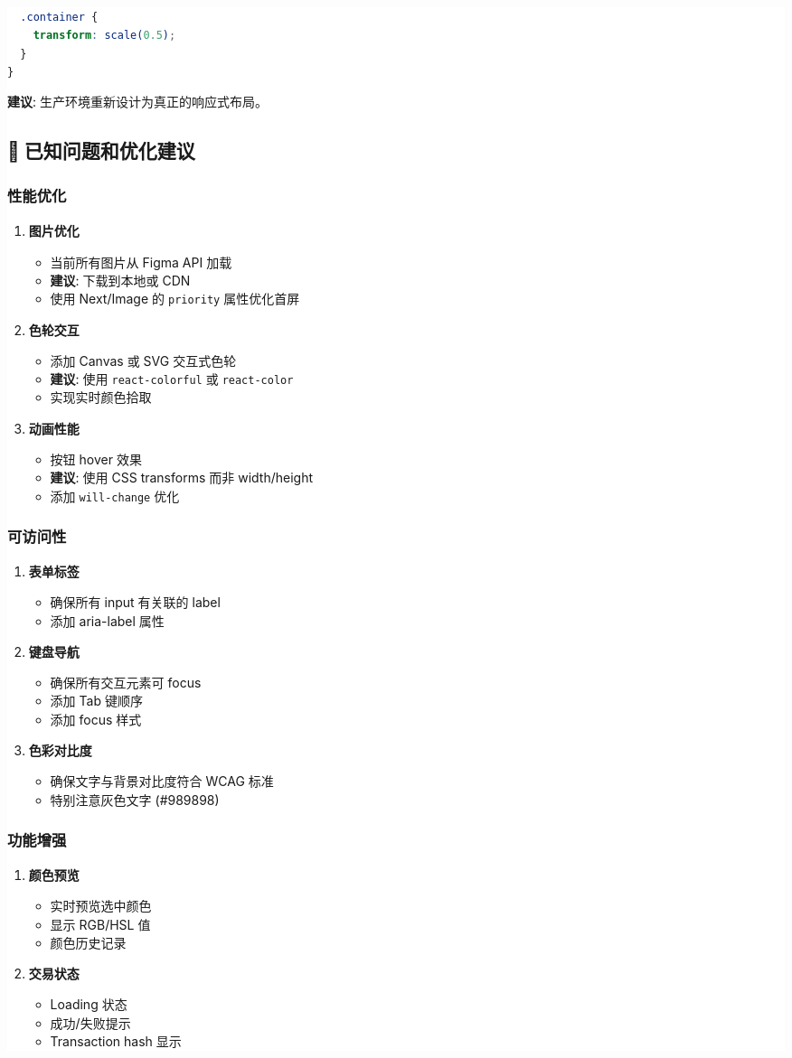 ```css
  .container {
    transform: scale(0.5);
  }
}
```

**建议**: 生产环境重新设计为真正的响应式布局。

## 🚨 已知问题和优化建议

### 性能优化

1. **图片优化**
   - 当前所有图片从 Figma API 加载
   - **建议**: 下载到本地或 CDN
   - 使用 Next/Image 的 `priority` 属性优化首屏

2. **色轮交互**
   - 添加 Canvas 或 SVG 交互式色轮
   - **建议**: 使用 `react-colorful` 或 `react-color`
   - 实现实时颜色拾取

3. **动画性能**
   - 按钮 hover 效果
   - **建议**: 使用 CSS transforms 而非 width/height
   - 添加 `will-change` 优化

### 可访问性

1. **表单标签**
   - 确保所有 input 有关联的 label
   - 添加 aria-label 属性

2. **键盘导航**
   - 确保所有交互元素可 focus
   - 添加 Tab 键顺序
   - 添加 focus 样式

3. **色彩对比度**
   - 确保文字与背景对比度符合 WCAG 标准
   - 特别注意灰色文字 (#989898)

### 功能增强

1. **颜色预览**
   - 实时预览选中颜色
   - 显示 RGB/HSL 值
   - 颜色历史记录

2. **交易状态**
   - Loading 状态
   - 成功/失败提示
   - Transaction hash 显示
